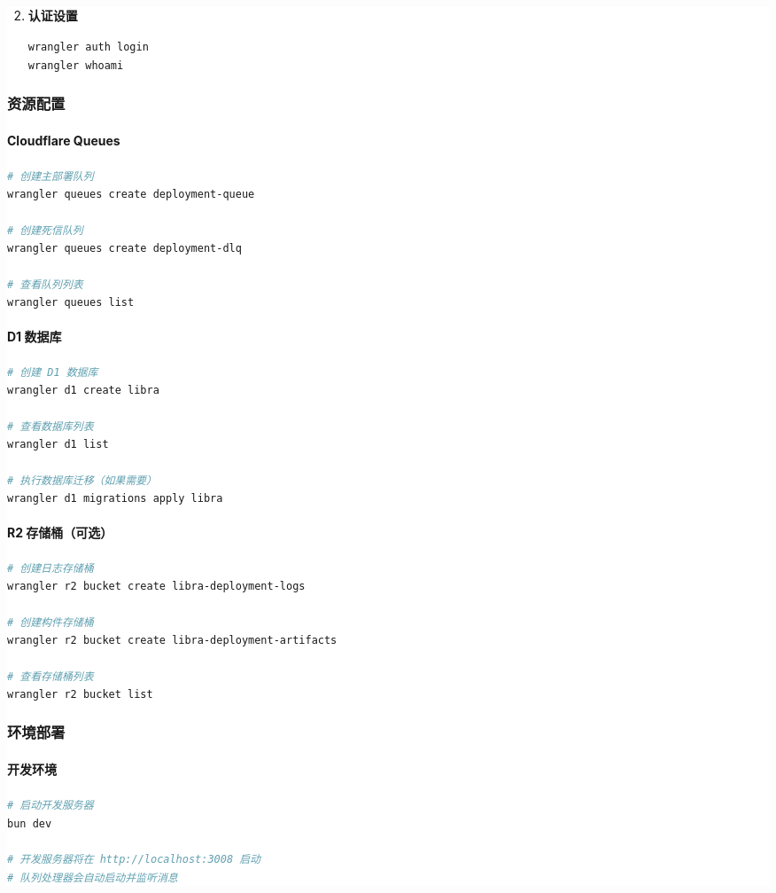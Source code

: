 2. **认证设置**
   ```bash
   wrangler auth login
   wrangler whoami
   ```

### 资源配置

#### Cloudflare Queues

```bash
# 创建主部署队列
wrangler queues create deployment-queue

# 创建死信队列
wrangler queues create deployment-dlq

# 查看队列列表
wrangler queues list
```

#### D1 数据库

```bash
# 创建 D1 数据库
wrangler d1 create libra

# 查看数据库列表
wrangler d1 list

# 执行数据库迁移（如果需要）
wrangler d1 migrations apply libra
```

#### R2 存储桶（可选）

```bash
# 创建日志存储桶
wrangler r2 bucket create libra-deployment-logs

# 创建构件存储桶
wrangler r2 bucket create libra-deployment-artifacts

# 查看存储桶列表
wrangler r2 bucket list
```

### 环境部署

#### 开发环境

```bash
# 启动开发服务器
bun dev

# 开发服务器将在 http://localhost:3008 启动
# 队列处理器会自动启动并监听消息
```
